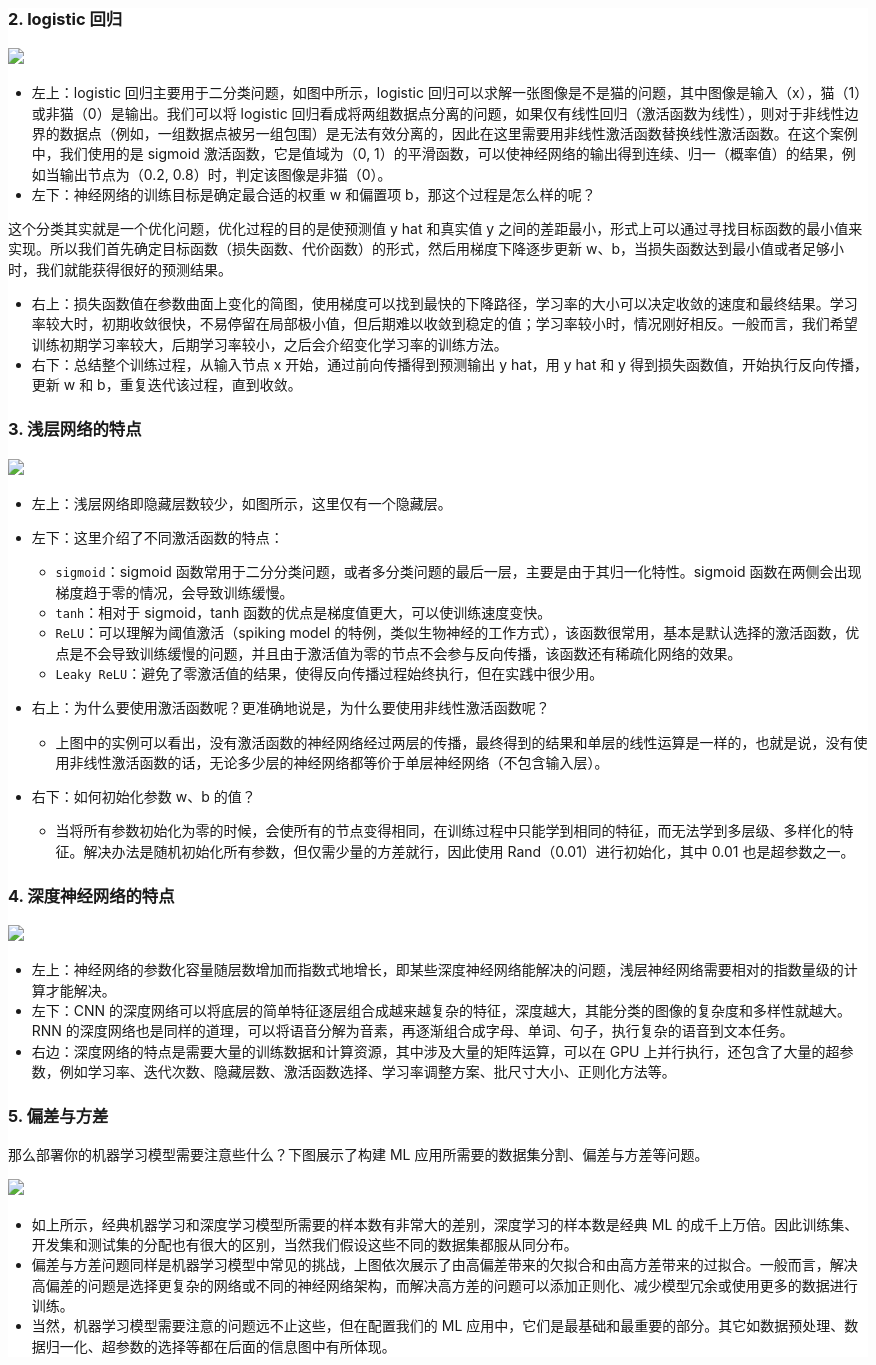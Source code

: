 ### 2. logistic 回归
 
![](https://picb.zhimg.com/v2-659a311069923bb24a029213a2e63f41_b.jpg)
 
- 左上：logistic 回归主要用于二分类问题，如图中所示，logistic 回归可以求解一张图像是不是猫的问题，其中图像是输入（x），猫（1）或非猫（0）是输出。我们可以将 logistic 回归看成将两组数据点分离的问题，如果仅有线性回归（激活函数为线性），则对于非线性边界的数据点（例如，一组数据点被另一组包围）是无法有效分离的，因此在这里需要用非线性激活函数替换线性激活函数。在这个案例中，我们使用的是 sigmoid 激活函数，它是值域为（0, 1）的平滑函数，可以使神经网络的输出得到连续、归一（概率值）的结果，例如当输出节点为（0.2, 0.8）时，判定该图像是非猫（0）。
- 左下：神经网络的训练目标是确定最合适的权重 w 和偏置项 b，那这个过程是怎么样的呢？
 
这个分类其实就是一个优化问题，优化过程的目的是使预测值 y hat 和真实值 y 之间的差距最小，形式上可以通过寻找目标函数的最小值来实现。所以我们首先确定目标函数（损失函数、代价函数）的形式，然后用梯度下降逐步更新 w、b，当损失函数达到最小值或者足够小时，我们就能获得很好的预测结果。
 - 右上：损失函数值在参数曲面上变化的简图，使用梯度可以找到最快的下降路径，学习率的大小可以决定收敛的速度和最终结果。学习率较大时，初期收敛很快，不易停留在局部极小值，但后期难以收敛到稳定的值；学习率较小时，情况刚好相反。一般而言，我们希望训练初期学习率较大，后期学习率较小，之后会介绍变化学习率的训练方法。
- 右下：总结整个训练过程，从输入节点 x 开始，通过前向传播得到预测输出 y hat，用 y hat 和 y 得到损失函数值，开始执行反向传播，更新 w 和 b，重复迭代该过程，直到收敛。
 
### 3. 浅层网络的特点

![](https://pic1.zhimg.com/v2-cba3b89834d24e426d4b25911a4411a9_b.jpg)
 
- 左上：浅层网络即隐藏层数较少，如图所示，这里仅有一个隐藏层。
- 左下：这里介绍了不同激活函数的特点：
   * `sigmoid`：sigmoid 函数常用于二分分类问题，或者多分类问题的最后一层，主要是由于其归一化特性。sigmoid 函数在两侧会出现梯度趋于零的情况，会导致训练缓慢。
   * `tanh`：相对于 sigmoid，tanh 函数的优点是梯度值更大，可以使训练速度变快。
   * `ReLU`：可以理解为阈值激活（spiking model 的特例，类似生物神经的工作方式），该函数很常用，基本是默认选择的激活函数，优点是不会导致训练缓慢的问题，并且由于激活值为零的节点不会参与反向传播，该函数还有稀疏化网络的效果。
   * `Leaky ReLU`：避免了零激活值的结果，使得反向传播过程始终执行，但在实践中很少用。
    
- 右上：为什么要使用激活函数呢？更准确地说是，为什么要使用非线性激活函数呢？
   - 上图中的实例可以看出，没有激活函数的神经网络经过两层的传播，最终得到的结果和单层的线性运算是一样的，也就是说，没有使用非线性激活函数的话，无论多少层的神经网络都等价于单层神经网络（不包含输入层）。
- 右下：如何初始化参数 w、b 的值？
   - 当将所有参数初始化为零的时候，会使所有的节点变得相同，在训练过程中只能学到相同的特征，而无法学到多层级、多样化的特征。解决办法是随机初始化所有参数，但仅需少量的方差就行，因此使用 Rand（0.01）进行初始化，其中 0.01 也是超参数之一。
 
### 4. 深度神经网络的特点

![](https://pic4.zhimg.com/v2-c7047e0c986c36983a33e2eaff48cd69_b.jpg)
 
- 左上：神经网络的参数化容量随层数增加而指数式地增长，即某些深度神经网络能解决的问题，浅层神经网络需要相对的指数量级的计算才能解决。
- 左下：CNN 的深度网络可以将底层的简单特征逐层组合成越来越复杂的特征，深度越大，其能分类的图像的复杂度和多样性就越大。RNN 的深度网络也是同样的道理，可以将语音分解为音素，再逐渐组合成字母、单词、句子，执行复杂的语音到文本任务。
- 右边：深度网络的特点是需要大量的训练数据和计算资源，其中涉及大量的矩阵运算，可以在 GPU 上并行执行，还包含了大量的超参数，例如学习率、迭代次数、隐藏层数、激活函数选择、学习率调整方案、批尺寸大小、正则化方法等。
 
### 5. 偏差与方差
 
那么部署你的机器学习模型需要注意些什么？下图展示了构建 ML 应用所需要的数据集分割、偏差与方差等问题。
 
![](https://picb.zhimg.com/v2-945ccda689badae6d8db582ee4d9f96a_b.jpg)
 
- 如上所示，经典机器学习和深度学习模型所需要的样本数有非常大的差别，深度学习的样本数是经典 ML 的成千上万倍。因此训练集、开发集和测试集的分配也有很大的区别，当然我们假设这些不同的数据集都服从同分布。
- 偏差与方差问题同样是机器学习模型中常见的挑战，上图依次展示了由高偏差带来的欠拟合和由高方差带来的过拟合。一般而言，解决高偏差的问题是选择更复杂的网络或不同的神经网络架构，而解决高方差的问题可以添加正则化、减少模型冗余或使用更多的数据进行训练。
- 当然，机器学习模型需要注意的问题远不止这些，但在配置我们的 ML 应用中，它们是最基础和最重要的部分。其它如数据预处理、数据归一化、超参数的选择等都在后面的信息图中有所体现。
 